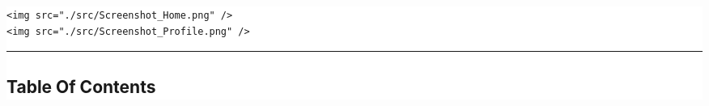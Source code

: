     <img src="./src/Screenshot_Home.png" />
    <img src="./src/Screenshot_Profile.png" />
</div>

<hr />

## Table Of Contents
